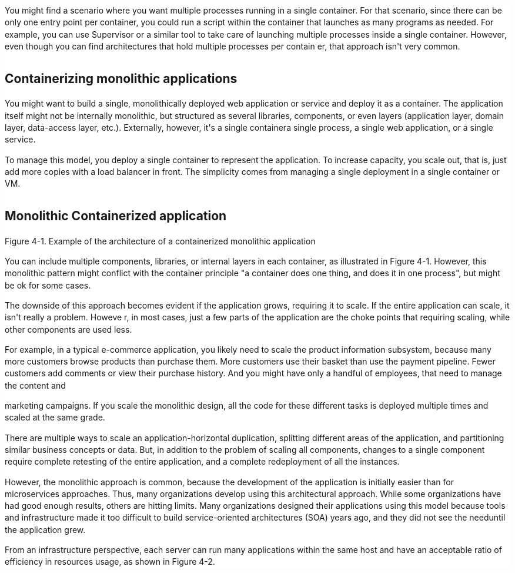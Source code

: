 You might find a scenario where you want multiple processes running in a single container. For that scenario, since there can be only one entry point per container, you could run a script within the container that launches as many programs as needed. For example, you can use Supervisor or a similar tool to take care of launching multiple processes inside a single container. However, even though you can find architectures that hold multiple processes per contain er, that approach isn't very common.

## Containerizing monolithic applications

You might want to build a single, monolithically deployed web application or service and deploy it as a container. The application itself might not be internally monolithic, but structured as several libraries, components, or even layers (application layer, domain layer, data-access layer, etc.). Externally, however, it's a single containera single process, a single web application, or a single service.

To manage this model, you deploy a single container to represent the application. To increase capacity, you scale out, that is, just add more copies with a load balancer in front. The simplicity comes from managing a single deployment in a single container or VM.

## Monolithic Containerized application

Figure 4-1. Example of the architecture of a containerized monolithic application



You can include multiple components, libraries, or internal layers in each container, as illustrated in Figure 4-1. However, this monolithic pattern might conflict with the container principle "a container does one thing, and does it in one process", but might be ok for some cases.

The downside of this approach becomes evident if the application grows, requiring it to scale. If the entire application can scale, it isn't really a problem. Howeve r, in most cases, just a few parts of the application are the choke points that requiring scaling, while other components are used less.

For example, in a typical e-commerce application, you likely need to scale the product information subsystem, because many more customers browse products than purchase them. More customers use their basket than use the payment pipeline. Fewer customers add comments or view their purchase history. And you might have only a handful of employees, that need to manage the content and

marketing campaigns. If you scale the monolithic design, all the code for these different tasks is deployed multiple times and scaled at the same grade.

There are multiple ways to scale an application-horizontal duplication, splitting different areas of the application, and partitioning similar business concepts or data. But, in addition to the problem of scaling all components, changes to a single component require complete retesting of the entire application, and a complete redeployment of all the instances.

However, the monolithic approach is common, because the development of the application is initially easier than for microservices approaches. Thus, many organizations develop using this architectural approach. While some organizations have had good enough results, others are hitting limits. Many organizations designed their applications using this model because tools and infrastructure made it too difficult to build service-oriented architectures (SOA) years ago, and they did not see the needuntil the application grew.

From an infrastructure perspective, each server can run many applications within the same host and have an acceptable ratio of efficiency in resources usage, as shown in Figure 4-2.

